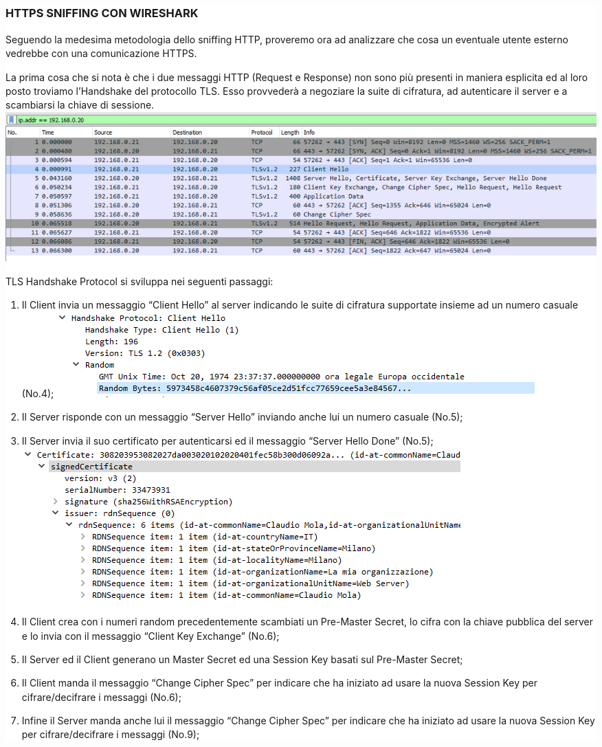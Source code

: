 ###	HTTPS SNIFFING CON WIRESHARK <a name="HTTPS_SNIFFING_CON_WIRESHARK"></a>
Seguendo la medesima metodologia dello sniffing HTTP, proveremo ora ad analizzare che cosa un eventuale utente esterno vedrebbe con una comunicazione HTTPS.

La prima cosa che si nota è che i due messaggi HTTP (Request e Response) non sono più presenti in maniera esplicita ed al loro posto troviamo l’Handshake del protocollo TLS. Esso provvederà a negoziare la suite di cifratura, ad autenticare il server e a scambiarsi la chiave di sessione. 
![Handshake TLS](/images/image029.png)

TLS Handshake Protocol si sviluppa nei seguenti passaggi:
1.	Il Client invia un messaggio “Client Hello” al server indicando le suite di cifratura supportate insieme ad un numero casuale (No.4); 
![Client Hello](/images/image030.png)

2.	Il Server risponde con un messaggio “Server Hello” inviando anche lui un numero casuale (No.5);
3.	Il Server invia il suo certificato per autenticarsi ed il messaggio “Server Hello Done” (No.5);
![Server Hello Done](/images/image031.png)

4.	Il Client crea con i numeri random precedentemente scambiati un Pre-Master Secret, lo cifra con la chiave pubblica del server e lo invia con il messaggio “Client Key Exchange” (No.6); 
5.	Il Server ed il Client generano un Master Secret ed una Session Key basati sul Pre-Master Secret;
6.	Il Client manda il messaggio “Change Cipher Spec” per indicare che ha iniziato ad usare la nuova Session Key per cifrare/decifrare i messaggi (No.6);
7.	Infine il Server manda anche lui il messaggio “Change Cipher Spec” per indicare che ha iniziato ad usare la nuova Session Key per cifrare/decifrare i messaggi (No.9);
